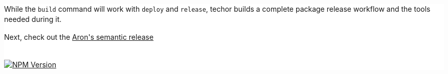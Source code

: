 While the `build` command will work with `deploy` and `release`, techor builds a complete package release workflow and the tools needed during it.

Next, check out the [Aron's semantic release](https://github.com/1aron/techor/tree/main/packages/semantic-release-config)

<br>

<a aria-label="overview" href="https://github.com/1aron/techor#ecosystem">
<picture>
    <source media="(prefers-color-scheme: dark)" srcset="https://img.shields.io/badge/%E2%AC%85%20back%20to%20contents-%20?color=212022&style=for-the-badge">
    <source media="(prefers-color-scheme: light)" srcset="https://img.shields.io/badge/%E2%AC%85%20back%20to%20contents-%20?color=f6f7f8&style=for-the-badge">
    <img alt="NPM Version" src="https://img.shields.io/badge/%E2%AC%85%20back%20to%20contents-%20?color=f6f7f8&style=for-the-badge">
</picture>
</a>
